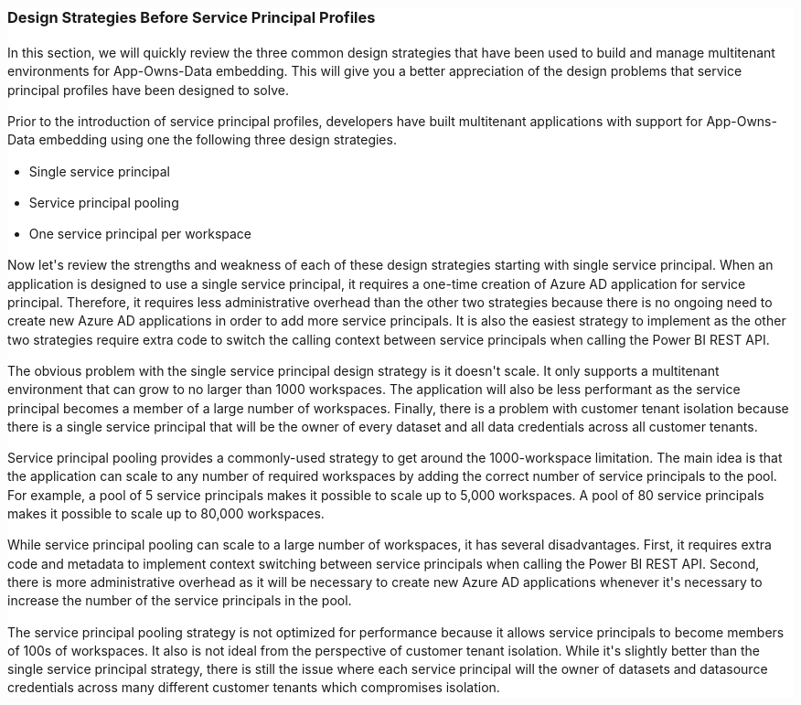 ### Design Strategies Before Service Principal Profiles

In this section, we will quickly review the three common design
strategies that have been used to build and manage multitenant
environments for App-Owns-Data embedding. This will give you a better
appreciation of the design problems that service principal profiles have
been designed to solve.

Prior to the introduction of service principal profiles, developers have
built multitenant applications with support for App-Owns-Data embedding
using one the following three design strategies.

-   Single service principal

-   Service principal pooling

-   One service principal per workspace

Now let's review the strengths and weakness of each of these design
strategies starting with single service principal. When an application
is designed to use a single service principal, it requires a one-time
creation of Azure AD application for service principal. Therefore, it
requires less administrative overhead than the other two strategies
because there is no ongoing need to create new Azure AD applications in
order to add more service principals. It is also the easiest strategy to
implement as the other two strategies require extra code to switch the
calling context between service principals when calling the Power BI
REST API.

The obvious problem with the single service principal design strategy is
it doesn't scale. It only supports a multitenant environment that can
grow to no larger than 1000 workspaces. The application will also be
less performant as the service principal becomes a member of a large
number of workspaces. Finally, there is a problem with customer tenant
isolation because there is a single service principal that will be the
owner of every dataset and all data credentials across all customer
tenants.

Service principal pooling provides a commonly-used strategy to get
around the 1000-workspace limitation. The main idea is that the
application can scale to any number of required workspaces by adding the
correct number of service principals to the pool. For example, a pool of
5 service principals makes it possible to scale up to 5,000 workspaces.
A pool of 80 service principals makes it possible to scale up to 80,000
workspaces.

While service principal pooling can scale to a large number of
workspaces, it has several disadvantages. First, it requires extra code
and metadata to implement context switching between service principals
when calling the Power BI REST API. Second, there is more administrative
overhead as it will be necessary to create new Azure AD applications
whenever it's necessary to increase the number of the service principals
in the pool.

The service principal pooling strategy is not optimized for performance
because it allows service principals to become members of 100s of
workspaces. It also is not ideal from the perspective of customer tenant
isolation. While it's slightly better than the single service principal
strategy, there is still the issue where each service principal will the
owner of datasets and datasource credentials across many different
customer tenants which compromises isolation.
